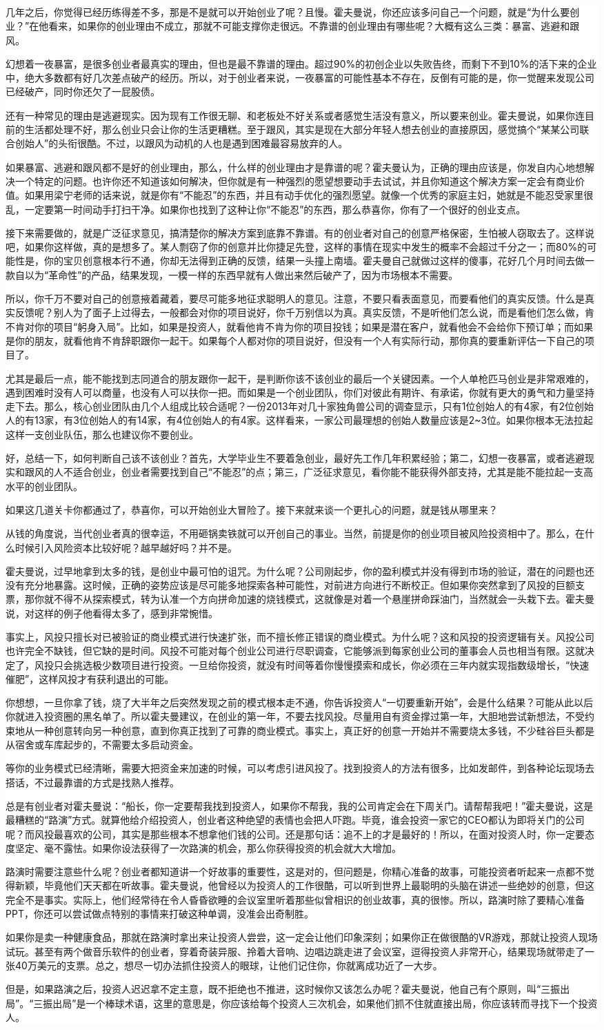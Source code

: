 几年之后，你觉得已经历练得差不多，那是不是就可以开始创业了呢？且慢。霍夫曼说，你还应该多问自己一个问题，就是“为什么要创业？”在他看来，如果你的创业理由不成立，那就不可能支撑你走很远。不靠谱的创业理由有哪些呢？大概有这么三类：暴富、逃避和跟风。

幻想着一夜暴富，是很多创业者最真实的理由，但也是最不靠谱的理由。超过90%的初创企业以失败告终，而剩下不到10%的活下来的企业中，绝大多数都有好几次差点破产的经历。所以，对于创业者来说，一夜暴富的可能性基本不存在，反倒有可能的是，你一觉醒来发现公司已经破产，同时你还欠了一屁股债。

还有一种常见的理由是逃避现实。因为现有工作很无聊、和老板处不好关系或者感觉生活没有意义，所以要来创业。霍夫曼说，如果你连目前的生活都处理不好，那么创业只会让你的生活更糟糕。至于跟风，其实是现在大部分年轻人想去创业的直接原因，感觉搞个“某某公司联合创始人”的头衔很酷。不过，以跟风为动机的人也是遇到困难最容易放弃的人。

如果暴富、逃避和跟风都不是好的创业理由，那么，什么样的创业理由才是靠谱的呢？霍夫曼认为，正确的理由应该是，你发自内心地想解决一个特定的问题。也许你还不知道该如何解决，但你就是有一种强烈的愿望想要动手去试试，并且你知道这个解决方案一定会有商业价值。如果用梁宁老师的话来说，就是你有“不能忍”的东西，并且有动手优化的强烈愿望。就像一个优秀的家庭主妇，她就是不能忍受家里很乱，一定要第一时间动手打扫干净。如果你也找到了这种让你“不能忍”的东西，那么恭喜你，你有了一个很好的创业支点。

接下来需要做的，就是广泛征求意见，搞清楚你的解决方案到底靠不靠谱。有的创业者对自己的创意严格保密，生怕被人窃取去了。这样说吧，如果你这样做，真的是想多了。某人剽窃了你的创意并比你捷足先登，这样的事情在现实中发生的概率不会超过千分之一；而80%的可能性是，你的宝贝创意根本行不通，你却无法得到正确的反馈，结果一头撞上南墙。霍夫曼自己就做过这样的傻事，花好几个月时间去做一款自以为“革命性”的产品，结果发现，一模一样的东西早就有人做出来然后破产了，因为市场根本不需要。

所以，你千万不要对自己的创意掖着藏着，要尽可能多地征求聪明人的意见。注意，不要只看表面意见，而要看他们的真实反馈。什么是真实反馈呢？别人为了面子上过得去，一般都会对你的项目说好，你千万别信以为真。真实反馈，不是听他们怎么说，而是看他们怎么做，肯不肯对你的项目“躬身入局”。比如，如果是投资人，就看他肯不肯为你的项目投钱；如果是潜在客户，就看他会不会给你下预订单；而如果是你的朋友，就看他肯不肯辞职跟你一起干。如果每个人都对你的项目说好，但没有一个人有实际行动，那你真的要重新评估一下自己的项目了。

尤其是最后一点，能不能找到志同道合的朋友跟你一起干，是判断你该不该创业的最后一个关键因素。一个人单枪匹马创业是非常艰难的，遇到困难时没有人可以商量，也没有人可以扶你一把。而如果是一个创业团队，你们对彼此有期许、有承诺，你就有更大的勇气和力量坚持走下去。那么，核心创业团队由几个人组成比较合适呢？一份2013年对几十家独角兽公司的调查显示，只有1位创始人的有4家，有2位创始人的有13家，有3位创始人的有14家，有4位创始人的有4家。这样看来，一家公司最理想的创始人数量应该是2~3位。如果你根本无法拉起这样一支创业队伍，那么也建议你不要创业。

好，总结一下，如何判断自己该不该创业？首先，大学毕业生不要着急创业，最好先工作几年积累经验；第二，幻想一夜暴富，或者逃避现实和跟风的人不适合创业，创业者需要找到自己“不能忍”的点；第三，广泛征求意见，看你能不能获得外部支持，尤其是能不能拉起一支高水平的创业团队。

如果这几道关卡你都通过了，恭喜你，可以开始创业大冒险了。接下来就来谈一个更扎心的问题，就是钱从哪里来？

从钱的角度说，当代创业者真的很幸运，不用砸锅卖铁就可以开创自己的事业。当然，前提是你的创业项目被风险投资相中了。那么，在什么时候引入风险资本比较好呢？越早越好吗？并不是。

霍夫曼说，过早地拿到太多的钱，是创业中最可怕的诅咒。为什么呢？公司刚起步，你的盈利模式并没有得到市场的验证，潜在的问题也还没有充分地暴露。这时候，正确的姿势应该是尽可能多地探索各种可能性，对前进方向进行不断校正。但如果你突然拿到了风投的巨额支票，那你就不得不从探索模式，转为认准一个方向拼命加速的烧钱模式，这就像是对着一个悬崖拼命踩油门，当然就会一头栽下去。霍夫曼说，对这样的例子他看得太多了，感到非常惋惜。

事实上，风投只擅长对已被验证的商业模式进行快速扩张，而不擅长修正错误的商业模式。为什么呢？这和风投的投资逻辑有关。风投公司也许完全不缺钱，但它缺的是时间。风投不可能对每个创业公司进行尽职调查，它能够派到每家创业公司的董事会人员也相当有限。这就决定了，风投只会挑选极少数项目进行投资。一旦给你投资，就没有时间等着你慢慢摸索和成长，你必须在三年内就实现指数级增长，“快速催肥”，这样风投才有获利退出的可能。

你想想，一旦你拿了钱，烧了大半年之后突然发现之前的模式根本走不通，你告诉投资人“一切要重新开始”，会是什么结果？可能从此以后你就进入投资圈的黑名单了。所以霍夫曼建议，在创业的第一年，不要去找风投。尽量用自有资金撑过第一年，大胆地尝试新想法，不受约束地从一种创意转向另一种创意，直到你真正找到了可靠的商业模式。事实上，真正好的创意一开始并不需要烧太多钱，不少硅谷巨头都是从宿舍或车库起步的，不需要太多启动资金。

等你的业务模式已经清晰，需要大把资金来加速的时候，可以考虑引进风投了。找到投资人的方法有很多，比如发邮件，到各种论坛现场去搭话，不过最靠谱的方式是找熟人推荐。

总是有创业者对霍夫曼说：“船长，你一定要帮我找到投资人，如果你不帮我，我的公司肯定会在下周关门。请帮帮我吧！”霍夫曼说，这是最糟糕的“路演”方式。就算他给介绍投资人，创业者这种绝望的表情也会把人吓跑。毕竟，谁会投资一家它的CEO都认为即将关门的公司呢？而风投最喜欢的公司，其实是那些根本不想拿他们钱的公司。还是那句话：追不上的才是最好的！所以，在面对投资人时，你一定要态度坚定、毫不露怯。如果你设法获得了一次路演的机会，那么你获得投资的机会就大大增加。

路演时需要注意些什么呢？创业者都知道讲一个好故事的重要性，这是对的，但问题是，你精心准备的故事，可能投资者听起来一点都不觉得新颖，毕竟他们天天都在听故事。霍夫曼说，他曾经以为投资人的工作很酷，可以听到世界上最聪明的头脑在讲述一些绝妙的创意，但这完全不是事实。实际上，他们经常待在令人昏昏欲睡的会议室里听着那些似曾相识的创业故事，真的很惨。所以，路演时除了要精心准备PPT，你还可以尝试做点特别的事情来打破这种单调，没准会出奇制胜。

如果你是卖一种健康食品，那就在路演时拿出来让投资人尝尝，这一定会让他们印象深刻；如果你正在做很酷的VR游戏，那就让投资人现场试玩。甚至有两个做音乐软件的创业者，穿着奇装异服、拎着大音响、边唱边跳走进了会议室，逗得投资人非常开心，结果现场就带走了一张40万美元的支票。总之，想尽一切办法抓住投资人的眼球，让他们记住你，你就离成功近了一大步。

但是，如果路演之后，投资人迟迟拿不定主意，既不拒绝也不推进，这时候你又该怎么办呢？霍夫曼说，他自己有个原则，叫“三振出局”。“三振出局”是一个棒球术语，这里的意思是，你应该给每个投资人三次机会，如果他们抓不住就直接出局，你应该转而寻找下一个投资人。
